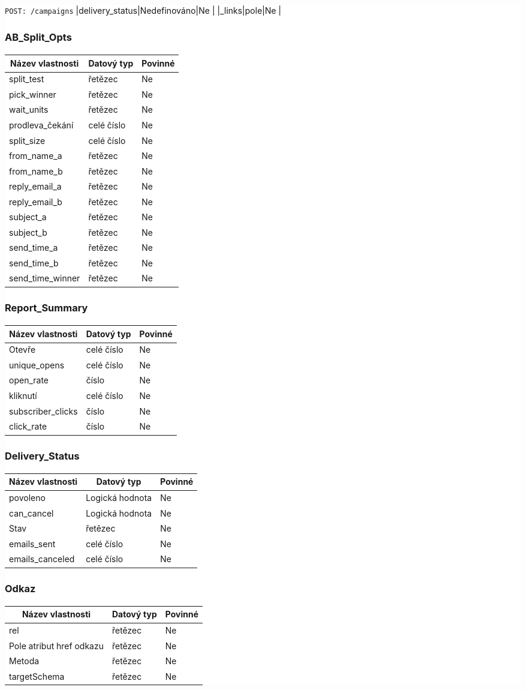 ```POST: /campaigns```
|delivery_status|Nedefinováno|Ne |
|_links|pole|Ne |



### <a name="absplitopts"></a>AB_Split_Opts


| Název vlastnosti | Datový typ | Povinné |
|---|---|---|
|split_test|řetězec|Ne |
|pick_winner|řetězec|Ne |
|wait_units|řetězec|Ne |
|prodleva_čekání|celé číslo|Ne |
|split_size|celé číslo|Ne |
|from_name_a|řetězec|Ne |
|from_name_b|řetězec|Ne |
|reply_email_a|řetězec|Ne |
|reply_email_b|řetězec|Ne |
|subject_a|řetězec|Ne |
|subject_b|řetězec|Ne |
|send_time_a|řetězec|Ne |
|send_time_b|řetězec|Ne |
|send_time_winner|řetězec|Ne |



### <a name="reportsummary"></a>Report_Summary


| Název vlastnosti | Datový typ | Povinné |
|---|---|---|
|Otevře|celé číslo|Ne |
|unique_opens|celé číslo|Ne |
|open_rate|číslo|Ne |
|kliknutí|celé číslo|Ne |
|subscriber_clicks|číslo|Ne |
|click_rate|číslo|Ne |



### <a name="deliverystatus"></a>Delivery_Status


| Název vlastnosti | Datový typ | Povinné |
|---|---|---|
|povoleno|Logická hodnota|Ne |
|can_cancel|Logická hodnota|Ne |
|Stav|řetězec|Ne |
|emails_sent|celé číslo|Ne |
|emails_canceled|celé číslo|Ne |



### <a name="link"></a>Odkaz


| Název vlastnosti | Datový typ | Povinné |
|---|---|---|
|rel|řetězec|Ne |
|Pole atribut href odkazu|řetězec|Ne |
|Metoda|řetězec|Ne |
|targetSchema|řetězec|Ne |
```